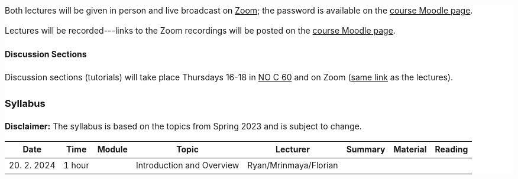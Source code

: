 Both lectures will be given in person and live broadcast on [Zoom](https://ethz.zoom.us/j/63534790714); the password is available on the [course Moodle page](https://moodle-app2.let.ethz.ch/course/view.php?id=21759).

Lectures will be recorded---links to the Zoom recordings will be posted on the [course Moodle page](https://moodle-app2.let.ethz.ch/course/view.php?id=21759).

#### Discussion Sections
Discussion sections (tutorials) will take place Thursdays 16-18 in [NO C 60](https://www.rauminfo.ethz.ch/Rauminfo/RauminfoPre.do?region=Z&areal=Z&gebaeude=NO&geschoss=C&raumNr=60) and on Zoom ([same link](https://ethz.zoom.us/j/63534790714) as the lectures).




<script
    type="text/javascript"
    charset="utf-8">
    function myFunction(a) {
      var summary = document.getElementById("summary" + a);
      if (summary.style.display === "none") {
        summary.style.display = "block";
      } else {
        summary.style.display = "none";
      }
      var button = document.getElementById("button" + a);
      if (button.textContent === "Show") {
        button.textContent = "Hide";
      } else {
        button.textContent = "Show";
      }
    }
</script>

### Syllabus

**Disclaimer:** The syllabus is based on the topics from Spring 2023 and is subject to change. 

<table class="table">
  <head>
    <base target="_blank">
  </head>
  <thead>
    <tr>
      <th scope="col" style='white-space:nowrap'>Date</th>
      <th scope="col" style='white-space:nowrap'>Time</th>
      <th scope="col" style='white-space:nowrap'>Module</th>
      <th scope="col" style='white-space:nowrap'>Topic</th>
      <th scope="col" style='white-space:nowrap'>Lecturer</th>
      <th scope="col" style='white-space:nowrap'>Summary</th>
      <th scope="col" style='white-space:nowrap'>Material</th>
      <th scope="col" style='white-space:nowrap'>Reading</th>
    </tr>
  </thead>
  <tbody>
    <tr>
      <!-- <td>21. 2. 2023 (1 hour)</td> -->
      <td>20. 2. 2024</td>
      <td>1 hour</td>
      <td></td>
      <td>Introduction and Overview</td>
      <td>
      Ryan/Mrinmaya/Florian
      </td>
      <td>
      <div id="summary1" style="display:none">